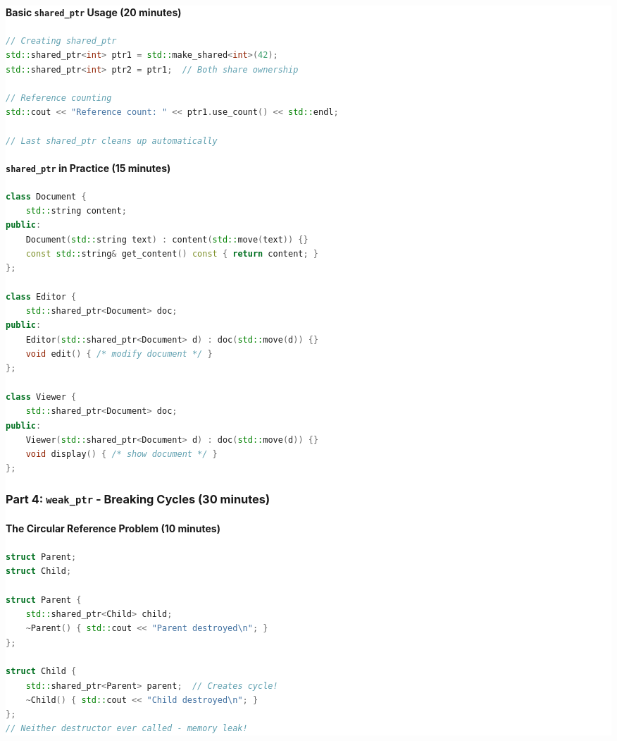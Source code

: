 #### Basic `shared_ptr` Usage (20 minutes)
```cpp
// Creating shared_ptr
std::shared_ptr<int> ptr1 = std::make_shared<int>(42);
std::shared_ptr<int> ptr2 = ptr1;  // Both share ownership

// Reference counting
std::cout << "Reference count: " << ptr1.use_count() << std::endl;

// Last shared_ptr cleans up automatically
```

#### `shared_ptr` in Practice (15 minutes)
```cpp
class Document {
    std::string content;
public:
    Document(std::string text) : content(std::move(text)) {}
    const std::string& get_content() const { return content; }
};

class Editor {
    std::shared_ptr<Document> doc;
public:
    Editor(std::shared_ptr<Document> d) : doc(std::move(d)) {}
    void edit() { /* modify document */ }
};

class Viewer {
    std::shared_ptr<Document> doc;
public:
    Viewer(std::shared_ptr<Document> d) : doc(std::move(d)) {}
    void display() { /* show document */ }
};
```

### Part 4: `weak_ptr` - Breaking Cycles (30 minutes)

#### The Circular Reference Problem (10 minutes)
```cpp
struct Parent;
struct Child;

struct Parent {
    std::shared_ptr<Child> child;
    ~Parent() { std::cout << "Parent destroyed\n"; }
};

struct Child {
    std::shared_ptr<Parent> parent;  // Creates cycle!
    ~Child() { std::cout << "Child destroyed\n"; }
};
// Neither destructor ever called - memory leak!
```
